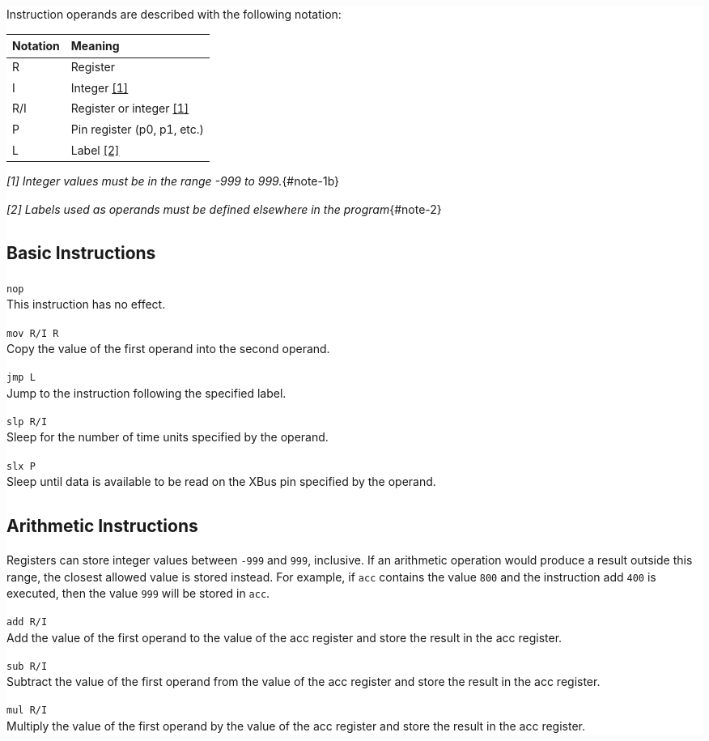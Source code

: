 Instruction operands are described with the following notation:

| Notation | Meaning                                                  |
|:---------|:---------------------------------------------------------|
| R        | Register                                                 |
| I        | Integer [[1]](/mcxxxx-language.html#note-1b)             |
| R/I      | Register or integer [[1]](/mcxxxx-language.html#note-1b) |
| P        | Pin register (p0, p1, etc.)                              |
| L        | Label [[2]](/mcxxxx-language.html#note-2)                |

_[1] Integer values must be in the range
-999 to 999._{#note-1b}

_[2] Labels used as operands must be
defined elsewhere in the program_{#note-2}

## Basic Instructions

`nop`\
This instruction has no effect.

`mov R/I R`\
Copy the value of the first operand into the second operand.

`jmp L`\
Jump to the instruction following the specified label.

`slp R/I`\
Sleep for the number of time units specified by the operand.

`slx P`\
Sleep until data is available to be read on the XBus pin specified by the operand.

## Arithmetic Instructions

Registers can store integer values between `-999` and `999`, inclusive. If an arithmetic operation would produce a result outside this range, the closest allowed value is stored instead. For example, if `acc` contains the value `800` and the instruction add `400` is executed, then the value `999` will be stored in `acc`.

`add R/I`\
Add the value of the first operand to the value of the acc register and store the result in the acc register.

`sub R/I`\
Subtract the value of the first operand from the value of the acc register and store the result in the acc register.

`mul R/I`\
Multiply the value of the first operand by the value of the acc register and store the result in the acc register.
